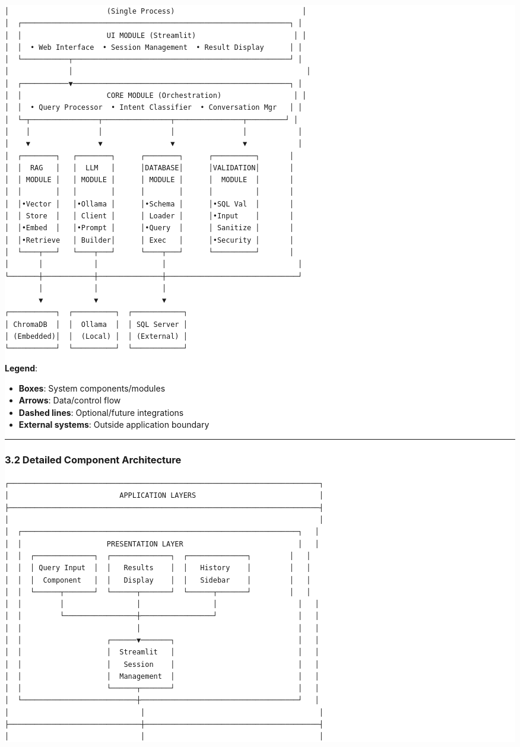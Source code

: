 ```
│                       (Single Process)                              │
│  ┌───────────────────────────────────────────────────────────────┐ │
│  │                    UI MODULE (Streamlit)                       │ │
│  │  • Web Interface  • Session Management  • Result Display      │ │
│  └───────────┬───────────────────────────────────────────────────┘ │
│              │                                                       │
│  ┌───────────▼───────────────────────────────────────────────────┐ │
│  │                    CORE MODULE (Orchestration)                 │ │
│  │  • Query Processor  • Intent Classifier  • Conversation Mgr   │ │
│  └─┬────────────────┬────────────────┬────────────────┬─────────┘ │
│    │                │                │                │            │
│    ▼                ▼                ▼                ▼            │
│  ┌────────┐   ┌────────┐      ┌────────┐      ┌──────────┐       │
│  │  RAG   │   │  LLM   │      │DATABASE│      │VALIDATION│       │
│  │ MODULE │   │ MODULE │      │ MODULE │      │  MODULE  │       │
│  │        │   │        │      │        │      │          │       │
│  │•Vector │   │•Ollama │      │•Schema │      │•SQL Val  │       │
│  │ Store  │   │ Client │      │ Loader │      │•Input    │       │
│  │•Embed  │   │•Prompt │      │•Query  │      │ Sanitize │       │
│  │•Retrieve   │ Builder│      │ Exec   │      │•Security │       │
│  └────┬───┘   └────┬───┘      └────┬───┘      └──────────┘       │
│       │            │               │                               │
└───────┼────────────┼───────────────┼───────────────────────────────┘
        │            │               │
        ▼            ▼               ▼
┌───────────┐  ┌──────────┐  ┌────────────┐
│ ChromaDB  │  │  Ollama  │  │ SQL Server │
│ (Embedded)│  │  (Local) │  │ (External) │
└───────────┘  └──────────┘  └────────────┘
```

**Legend**:
- **Boxes**: System components/modules
- **Arrows**: Data/control flow
- **Dashed lines**: Optional/future integrations
- **External systems**: Outside application boundary

---

### **3.2 Detailed Component Architecture**

```
┌─────────────────────────────────────────────────────────────────────────┐
│                          APPLICATION LAYERS                             │
├─────────────────────────────────────────────────────────────────────────┤
│                                                                         │
│  ┌─────────────────────────────────────────────────────────────────┐   │
│  │                    PRESENTATION LAYER                           │   │
│  │  ┌──────────────┐  ┌──────────────┐  ┌──────────────┐         │   │
│  │  │ Query Input  │  │   Results    │  │   History    │         │   │
│  │  │  Component   │  │   Display    │  │   Sidebar    │         │   │
│  │  └──────┬───────┘  └──────┬───────┘  └──────┬───────┘         │   │
│  │         │                 │                 │                   │   │
│  │         └─────────────────┼─────────────────┘                   │   │
│  │                           │                                     │   │
│  │                    ┌──────▼───────┐                             │   │
│  │                    │  Streamlit   │                             │   │
│  │                    │   Session    │                             │   │
│  │                    │  Management  │                             │   │
│  │                    └──────┬───────┘                             │   │
│  └───────────────────────────┼─────────────────────────────────────┘   │
│                               │                                         │
├───────────────────────────────┼─────────────────────────────────────────┤
│                               │                                         │
```